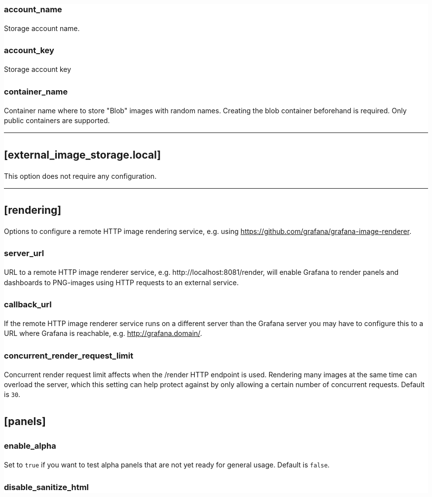 ### account_name

Storage account name.

### account_key

Storage account key

### container_name

Container name where to store "Blob" images with random names. Creating the blob container beforehand is required. Only public containers are supported.

<hr>

## [external_image_storage.local]

This option does not require any configuration.

<hr>

## [rendering]

Options to configure a remote HTTP image rendering service, e.g. using https://github.com/grafana/grafana-image-renderer.

### server_url

URL to a remote HTTP image renderer service, e.g. http://localhost:8081/render, will enable Grafana to render panels and dashboards to PNG-images using HTTP requests to an external service.

### callback_url

If the remote HTTP image renderer service runs on a different server than the Grafana server you may have to configure this to a URL where Grafana is reachable, e.g. http://grafana.domain/.

### concurrent_render_request_limit

Concurrent render request limit affects when the /render HTTP endpoint is used. Rendering many images at the same time can overload the server,
which this setting can help protect against by only allowing a certain number of concurrent requests. Default is `30`.

## [panels]

### enable_alpha

Set to `true` if you want to test alpha panels that are not yet ready for general usage. Default is `false`.

### disable_sanitize_html
